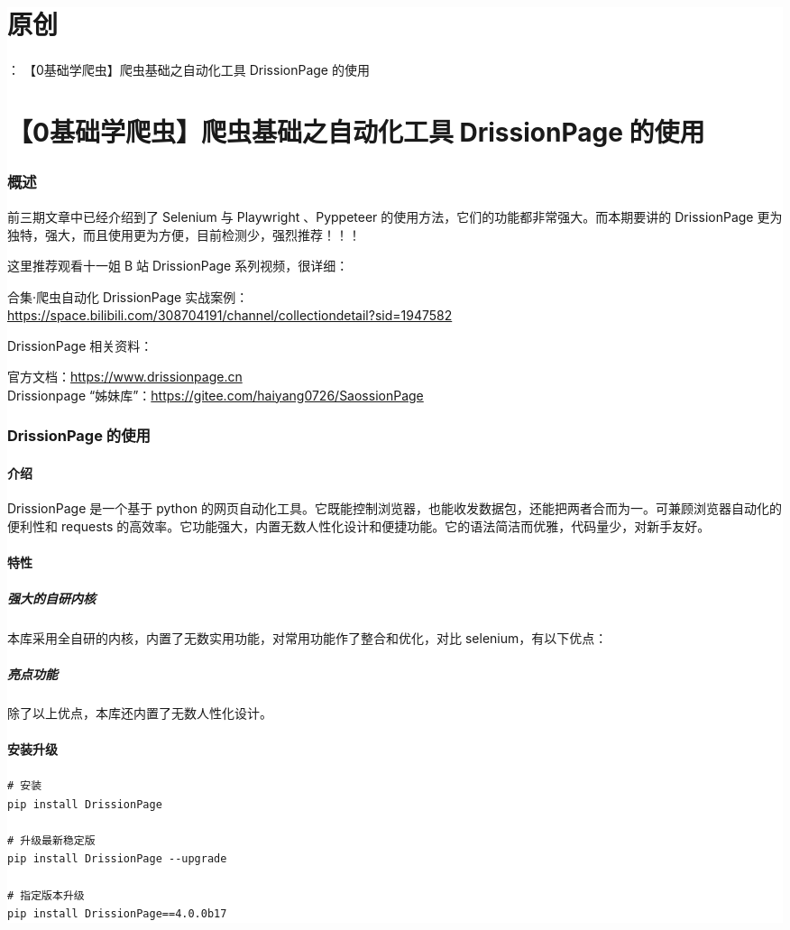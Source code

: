 # 原创
：  【0基础学爬虫】爬虫基础之自动化工具 DrissionPage 的使用

# 【0基础学爬虫】爬虫基础之自动化工具 DrissionPage 的使用

### 概述

前三期文章中已经介绍到了 Selenium 与 Playwright 、Pyppeteer 的使用方法，它们的功能都非常强大。而本期要讲的 DrissionPage 更为独特，强大，而且使用更为方便，目前检测少，强烈推荐！！！

这里推荐观看十一姐 B 站 DrissionPage 系列视频，很详细：

> 
合集·爬虫自动化 DrissionPage 实战案例：<br/> https://space.bilibili.com/308704191/channel/collectiondetail?sid=1947582


DrissionPage 相关资料：

> 
官方文档：https://www.drissionpage.cn<br/> Drissionpage “姊妹库”：https://gitee.com/haiyang0726/SaossionPage


### DrissionPage 的使用

#### 介绍

DrissionPage 是一个基于 python 的网页自动化工具。它既能控制浏览器，也能收发数据包，还能把两者合而为一。可兼顾浏览器自动化的便利性和 requests 的高效率。它功能强大，内置无数人性化设计和便捷功能。它的语法简洁而优雅，代码量少，对新手友好。

#### 特性

##### 强大的自研内核

本库采用全自研的内核，内置了无数实用功能，对常用功能作了整合和优化，对比 selenium，有以下优点：

##### 亮点功能

除了以上优点，本库还内置了无数人性化设计。

#### 安装升级

```
# 安装
pip install DrissionPage
 
# 升级最新稳定版
pip install DrissionPage --upgrade
 
# 指定版本升级
pip install DrissionPage==4.0.0b17

```
